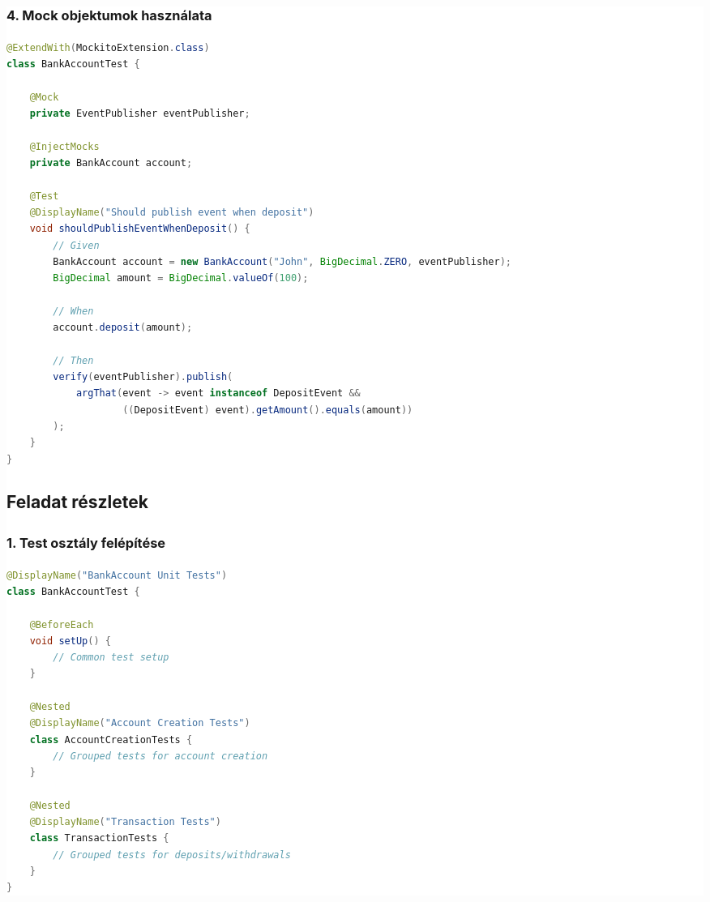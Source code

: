 ### 4. Mock objektumok használata

```java
@ExtendWith(MockitoExtension.class)
class BankAccountTest {

    @Mock
    private EventPublisher eventPublisher;

    @InjectMocks
    private BankAccount account;

    @Test
    @DisplayName("Should publish event when deposit")
    void shouldPublishEventWhenDeposit() {
        // Given
        BankAccount account = new BankAccount("John", BigDecimal.ZERO, eventPublisher);
        BigDecimal amount = BigDecimal.valueOf(100);

        // When
        account.deposit(amount);

        // Then
        verify(eventPublisher).publish(
            argThat(event -> event instanceof DepositEvent &&
                    ((DepositEvent) event).getAmount().equals(amount))
        );
    }
}
```

## Feladat részletek

### 1. Test osztály felépítése
```java
@DisplayName("BankAccount Unit Tests")
class BankAccountTest {

    @BeforeEach
    void setUp() {
        // Common test setup
    }

    @Nested
    @DisplayName("Account Creation Tests")
    class AccountCreationTests {
        // Grouped tests for account creation
    }

    @Nested
    @DisplayName("Transaction Tests")
    class TransactionTests {
        // Grouped tests for deposits/withdrawals
    }
}
```
